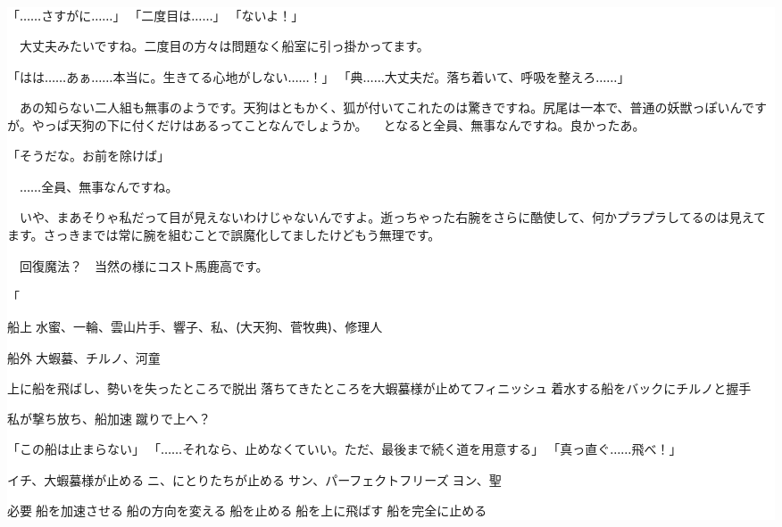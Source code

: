 「……さすがに……」
「二度目は……」
「ないよ！」

　大丈夫みたいですね。二度目の方々は問題なく船室に引っ掛かってます。

「はは……あぁ……本当に。生きてる心地がしない……！」
「典……大丈夫だ。落ち着いて、呼吸を整えろ……」

　あの知らない二人組も無事のようです。天狗はともかく、狐が付いてこれたのは驚きですね。尻尾は一本で、普通の妖獣っぽいんですが。やっぱ天狗の下に付くだけはあるってことなんでしょうか。
　となると全員、無事なんですね。良かったあ。

「そうだな。お前を除けば」

　……全員、無事なんですね。

　いや、まあそりゃ私だって目が見えないわけじゃないんですよ。逝っちゃった右腕をさらに酷使して、何かプラプラしてるのは見えてます。さっきまでは常に腕を組むことで誤魔化してましたけどもう無理です。

　回復魔法？　当然の様にコスト馬鹿高です。


「










船上
水蜜、一輪、雲山片手、響子、私、(大天狗、菅牧典)、修理人

船外
大蝦蟇、チルノ、河童

上に船を飛ばし、勢いを失ったところで脱出
落ちてきたところを大蝦蟇様が止めてフィニッシュ
着水する船をバックにチルノと握手


私が撃ち放ち、船加速
蹴りで上へ？

「この船は止まらない」
「……それなら、止めなくていい。ただ、最後まで続く道を用意する」
「真っ直ぐ……飛べ！」



イチ、大蝦蟇様が止める
ニ、にとりたちが止める
サン、パーフェクトフリーズ
ヨン、聖

必要
船を加速させる
船の方向を変える
船を止める
船を上に飛ばす
船を完全に止める
